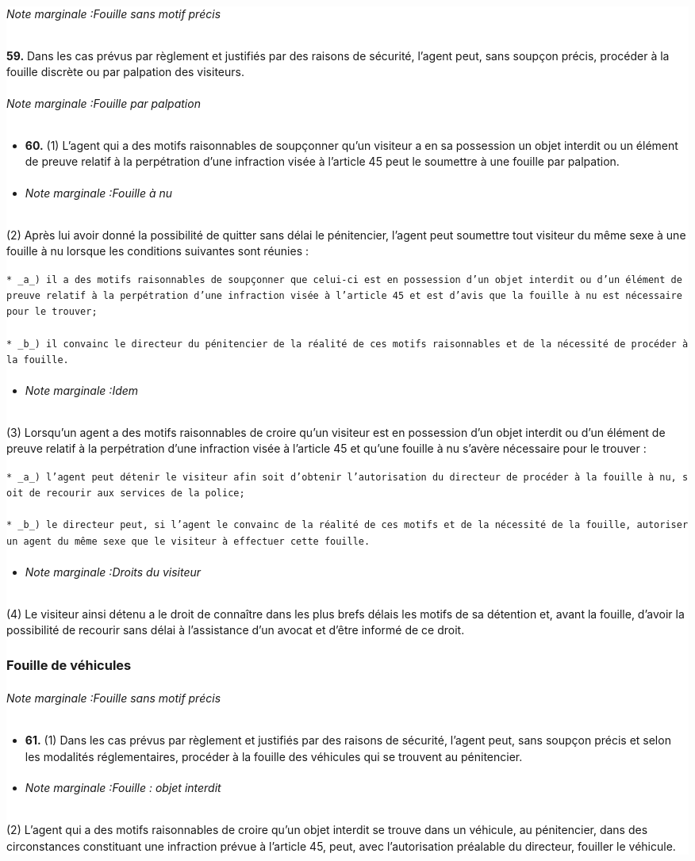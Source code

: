 ###### Note marginale :Fouille sans motif précis

**59.** Dans les cas prévus par règlement et justifiés par des raisons de sécurité, l’agent peut, sans soupçon précis, procéder à la fouille discrète ou par palpation des visiteurs.

###### Note marginale :Fouille par palpation

  * **60.** (1) L’agent qui a des motifs raisonnables de soupçonner qu’un visiteur a en sa possession un objet interdit ou un élément de preuve relatif à la perpétration d’une infraction visée à l’article 45 peut le soumettre à une fouille par palpation.

  * ###### Note marginale :Fouille à nu

(2) Après lui avoir donné la possibilité de quitter sans délai le pénitencier,
l’agent peut soumettre tout visiteur du même sexe à une fouille à nu lorsque
les conditions suivantes sont réunies :

    * _a_) il a des motifs raisonnables de soupçonner que celui-ci est en possession d’un objet interdit ou d’un élément de preuve relatif à la perpétration d’une infraction visée à l’article 45 et est d’avis que la fouille à nu est nécessaire pour le trouver;

    * _b_) il convainc le directeur du pénitencier de la réalité de ces motifs raisonnables et de la nécessité de procéder à la fouille.

  * ###### Note marginale :Idem

(3) Lorsqu’un agent a des motifs raisonnables de croire qu’un visiteur est en
possession d’un objet interdit ou d’un élément de preuve relatif à la
perpétration d’une infraction visée à l’article 45 et qu’une fouille à nu
s’avère nécessaire pour le trouver :

    * _a_) l’agent peut détenir le visiteur afin soit d’obtenir l’autorisation du directeur de procéder à la fouille à nu, soit de recourir aux services de la police;

    * _b_) le directeur peut, si l’agent le convainc de la réalité de ces motifs et de la nécessité de la fouille, autoriser un agent du même sexe que le visiteur à effectuer cette fouille.

  * ###### Note marginale :Droits du visiteur

(4) Le visiteur ainsi détenu a le droit de connaître dans les plus brefs
délais les motifs de sa détention et, avant la fouille, d’avoir la possibilité
de recourir sans délai à l’assistance d’un avocat et d’être informé de ce
droit.

### Fouille de véhicules

###### Note marginale :Fouille sans motif précis

  * **61.** (1) Dans les cas prévus par règlement et justifiés par des raisons de sécurité, l’agent peut, sans soupçon précis et selon les modalités réglementaires, procéder à la fouille des véhicules qui se trouvent au pénitencier.

  * ###### Note marginale :Fouille : objet interdit

(2) L’agent qui a des motifs raisonnables de croire qu’un objet interdit se
trouve dans un véhicule, au pénitencier, dans des circonstances constituant
une infraction prévue à l’article 45, peut, avec l’autorisation préalable du
directeur, fouiller le véhicule.
